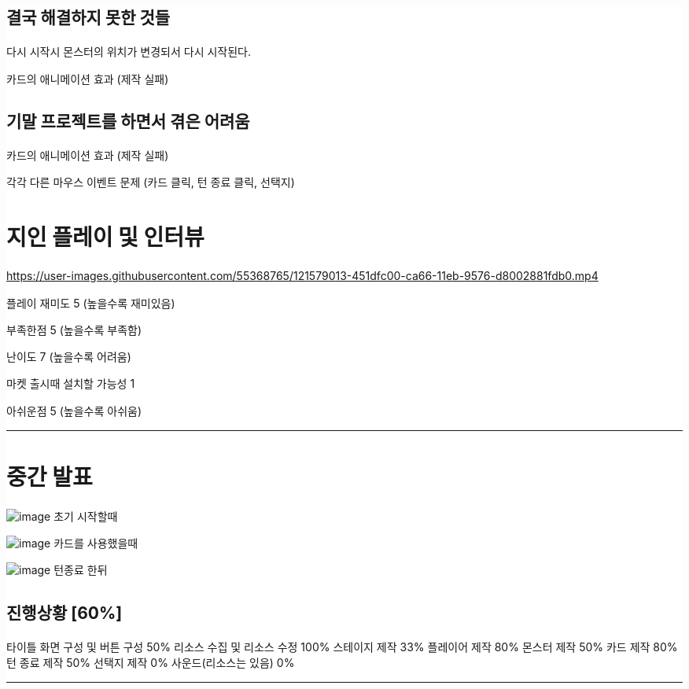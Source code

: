 ## 결국 해결하지 못한 것들

다시 시작시 몬스터의 위치가 변경되서 다시 시작된다.

카드의 애니메이션 효과 (제작 실패)

## 기말 프로젝트를 하면서 겪은 어려움

카드의 애니메이션 효과 (제작 실패)

각각 다른 마우스 이벤트 문제 (카드 클릭, 턴 종료 클릭, 선택지)


# 지인 플레이 및 인터뷰

https://user-images.githubusercontent.com/55368765/121579013-451dfc00-ca66-11eb-9576-d8002881fdb0.mp4

플레이 재미도 5 (높을수록 재미있음)

부족한점 5 (높을수록 부족함)

난이도 7 (높을수록 어려움)

마켓 출시때 설치할 가능성 1 

아쉬운점 5 (높을수록 아쉬움)

-------------------------------------------------------------------------------------------------------------------
# 중간 발표
![image](https://user-images.githubusercontent.com/55368765/119065765-3f119e00-ba19-11eb-8662-11081abcc9b4.png)
초기 시작할때

![image](https://user-images.githubusercontent.com/55368765/119065781-46d14280-ba19-11eb-84e5-2f80d8597d4d.png)
카드를 사용했을때

![image](https://user-images.githubusercontent.com/55368765/119065794-4b95f680-ba19-11eb-8265-95f55043e42a.png)
턴종료 한뒤

진행상황 [60%]
-------------------------------------------------------------------------------------------------------------------
타이틀 화면 구성 및 버튼 구성 50%
리소스 수집 및 리소스 수정 100%
스테이지 제작 33%
플레이어 제작 80%
몬스터 제작 50%
카드 제작 80%
턴 종료 제작 50%
선택지 제작 0%
사운드(리소스는 있음) 0%

-------------------------------------------------------------------------------------------------------------------
